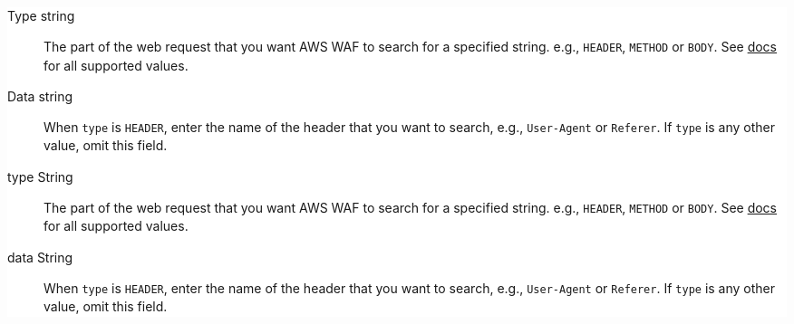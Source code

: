 <div>
<pulumi-choosable type="language" values="go">
<dl class="resources-properties"><dt class="property-required"
            title="Required">
        <span id="type_go">
<a data-swiftype-name="resource-property" data-swiftype-type="text" href="#type_go" style="color: inherit; text-decoration: inherit;">Type</a>
</span>
        <span class="property-indicator"></span>
        <span class="property-type">string</span>
    </dt>
    <dd><p>The part of the web request that you want AWS WAF to search for a specified string.
e.g., <code>HEADER</code>, <code>METHOD</code> or <code>BODY</code>.
See <a href="http://docs.aws.amazon.com/waf/latest/APIReference/API_FieldToMatch.html">docs</a>
for all supported values.</p>
</dd><dt class="property-optional"
            title="Optional">
        <span id="data_go">
<a data-swiftype-name="resource-property" data-swiftype-type="text" href="#data_go" style="color: inherit; text-decoration: inherit;">Data</a>
</span>
        <span class="property-indicator"></span>
        <span class="property-type">string</span>
    </dt>
    <dd><p>When <code>type</code> is <code>HEADER</code>, enter the name of the header that you want to search, e.g., <code>User-Agent</code> or <code>Referer</code>.
If <code>type</code> is any other value, omit this field.</p>
</dd></dl>
</pulumi-choosable>
</div>

<div>
<pulumi-choosable type="language" values="java">
<dl class="resources-properties"><dt class="property-required"
            title="Required">
        <span id="type_java">
<a data-swiftype-name="resource-property" data-swiftype-type="text" href="#type_java" style="color: inherit; text-decoration: inherit;">type</a>
</span>
        <span class="property-indicator"></span>
        <span class="property-type">String</span>
    </dt>
    <dd><p>The part of the web request that you want AWS WAF to search for a specified string.
e.g., <code>HEADER</code>, <code>METHOD</code> or <code>BODY</code>.
See <a href="http://docs.aws.amazon.com/waf/latest/APIReference/API_FieldToMatch.html">docs</a>
for all supported values.</p>
</dd><dt class="property-optional"
            title="Optional">
        <span id="data_java">
<a data-swiftype-name="resource-property" data-swiftype-type="text" href="#data_java" style="color: inherit; text-decoration: inherit;">data</a>
</span>
        <span class="property-indicator"></span>
        <span class="property-type">String</span>
    </dt>
    <dd><p>When <code>type</code> is <code>HEADER</code>, enter the name of the header that you want to search, e.g., <code>User-Agent</code> or <code>Referer</code>.
If <code>type</code> is any other value, omit this field.</p>
</dd></dl>
</pulumi-choosable>
</div>
